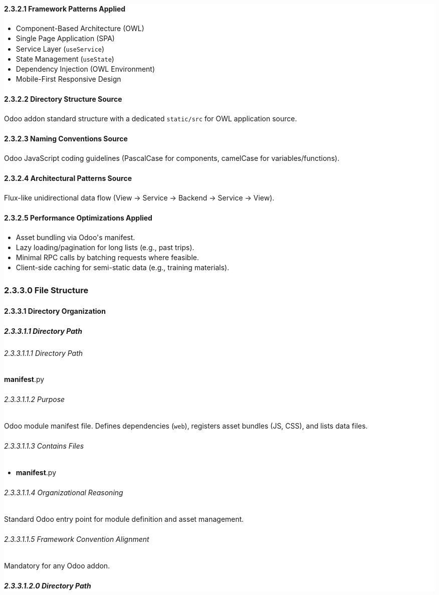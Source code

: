 #### 2.3.2.1 Framework Patterns Applied

- Component-Based Architecture (OWL)
- Single Page Application (SPA)
- Service Layer (`useService`)
- State Management (`useState`)
- Dependency Injection (OWL Environment)
- Mobile-First Responsive Design

#### 2.3.2.2 Directory Structure Source

Odoo addon standard structure with a dedicated `static/src` for OWL application source.

#### 2.3.2.3 Naming Conventions Source

Odoo JavaScript coding guidelines (PascalCase for components, camelCase for variables/functions).

#### 2.3.2.4 Architectural Patterns Source

Flux-like unidirectional data flow (View -> Service -> Backend -> Service -> View).

#### 2.3.2.5 Performance Optimizations Applied

- Asset bundling via Odoo's manifest.
- Lazy loading/pagination for long lists (e.g., past trips).
- Minimal RPC calls by batching requests where feasible.
- Client-side caching for semi-static data (e.g., training materials).

### 2.3.3.0 File Structure

#### 2.3.3.1 Directory Organization

##### 2.3.3.1.1 Directory Path

###### 2.3.3.1.1.1 Directory Path

__manifest__.py

###### 2.3.3.1.1.2 Purpose

Odoo module manifest file. Defines dependencies (`web`), registers asset bundles (JS, CSS), and lists data files.

###### 2.3.3.1.1.3 Contains Files

- __manifest__.py

###### 2.3.3.1.1.4 Organizational Reasoning

Standard Odoo entry point for module definition and asset management.

###### 2.3.3.1.1.5 Framework Convention Alignment

Mandatory for any Odoo addon.

##### 2.3.3.1.2.0 Directory Path
